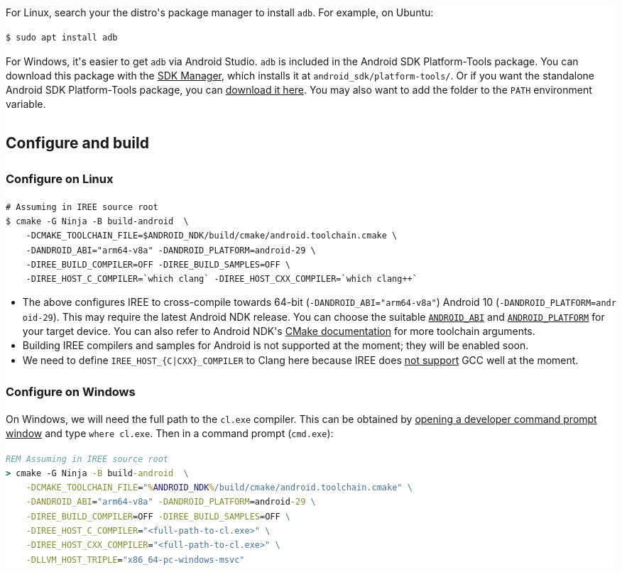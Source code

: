 For Linux, search your the distro's package manager to install `adb`. For
example, on Ubuntu:

```shell
$ sudo apt install adb
```

For Windows, it's easier to get `adb` via Android Studio. `adb` is included in
the Android SDK Platform-Tools package. You can download this package with the
[SDK Manager](https://developer.android.com/studio/intro/update#sdk-manager),
which installs it at `android_sdk/platform-tools/`. Or if you want the
standalone Android SDK Platform-Tools package, you can
[download it here](https://developer.android.com/studio/releases/platform-tools).
You may also want to add the folder to the `PATH` environment variable.

## Configure and build

### Configure on Linux

```shell
# Assuming in IREE source root
$ cmake -G Ninja -B build-android  \
    -DCMAKE_TOOLCHAIN_FILE=$ANDROID_NDK/build/cmake/android.toolchain.cmake \
    -DANDROID_ABI="arm64-v8a" -DANDROID_PLATFORM=android-29 \
    -DIREE_BUILD_COMPILER=OFF -DIREE_BUILD_SAMPLES=OFF \
    -DIREE_HOST_C_COMPILER=`which clang` -DIREE_HOST_CXX_COMPILER=`which clang++`
```

*   The above configures IREE to cross-compile towards 64-bit
    (`-DANDROID_ABI="arm64-v8a"`) Android 10 (`-DANDROID_PLATFORM=android-29`).
    This may require the latest Android NDK release. You can choose the suitable
    [`ANDROID_ABI`](https://developer.android.com/ndk/guides/cmake#android_abi)
    and
    [`ANDROID_PLATFORM`](https://en.wikipedia.org/wiki/Android_version_history)
    for your target device. You can also refer to Android NDK's
    [CMake documentation](https://developer.android.com/ndk/guides/cmake) for
    more toolchain arguments.
*   Building IREE compilers and samples for Android is not supported at the
    moment; they will be enabled soon.
*   We need to define `IREE_HOST_{C|CXX}_COMPILER` to Clang here because IREE
    does [not support](https://github.com/google/iree/issues/1269) GCC well at
    the moment.

### Configure on Windows

On Windows, we will need the full path to the `cl.exe` compiler. This can be
obtained by
[opening a developer command prompt window](https://docs.microsoft.com/en-us/cpp/build/building-on-the-command-line?view=vs-2019#developer_command_prompt)
and type `where cl.exe`. Then in a command prompt (`cmd.exe`):

```cmd
REM Assuming in IREE source root
> cmake -G Ninja -B build-android  \
    -DCMAKE_TOOLCHAIN_FILE="%ANDROID_NDK%/build/cmake/android.toolchain.cmake" \
    -DANDROID_ABI="arm64-v8a" -DANDROID_PLATFORM=android-29 \
    -DIREE_BUILD_COMPILER=OFF -DIREE_BUILD_SAMPLES=OFF \
    -DIREE_HOST_C_COMPILER="<full-path-to-cl.exe>" \
    -DIREE_HOST_CXX_COMPILER="<full-path-to-cl.exe>" \
    -DLLVM_HOST_TRIPLE="x86_64-pc-windows-msvc"
```
